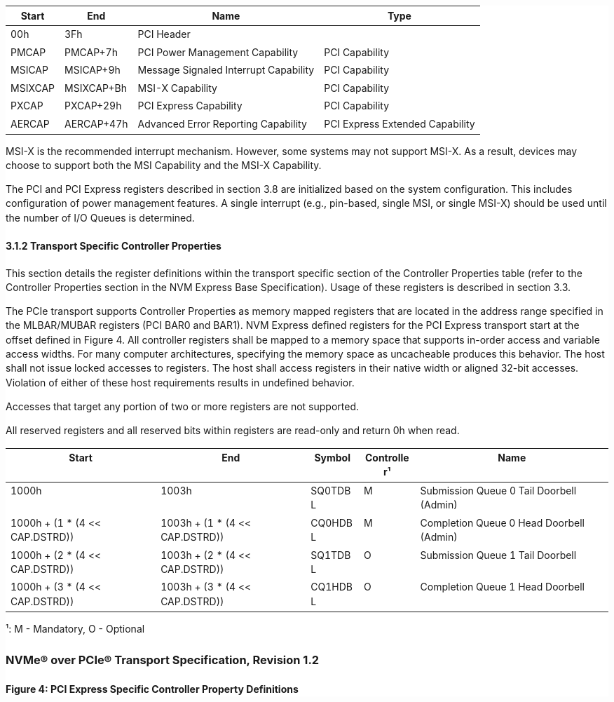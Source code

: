 | Start | End | Name | Type |
| ---- | ---- | ---- | ---- |
| 00h | 3Fh | PCI Header |  |
| PMCAP | PMCAP+7h | PCI Power Management Capability | PCI Capability |
| MSICAP | MSICAP+9h | Message Signaled Interrupt Capability | PCI Capability |
| MSIXCAP | MSIXCAP+Bh | MSI-X Capability | PCI Capability |
| PXCAP | PXCAP+29h | PCI Express Capability | PCI Capability |
| AERCAP | AERCAP+47h | Advanced Error Reporting Capability | PCI Express Extended Capability |

MSI-X is the recommended interrupt mechanism. However, some systems may not support MSI-X. As a result, devices may choose to support both the MSI Capability and the MSI-X Capability.

The PCI and PCI Express registers described in section 3.8 are initialized based on the system configuration. This includes configuration of power management features. A single interrupt (e.g., pin-based, single MSI, or single MSI-X) should be used until the number of I/O Queues is determined.

#### 3.1.2 Transport Specific Controller Properties
This section details the register definitions within the transport specific section of the Controller Properties table (refer to the Controller Properties section in the NVM Express Base Specification). Usage of these registers is described in section 3.3.

The PCIe transport supports Controller Properties as memory mapped registers that are located in the address range specified in the MLBAR/MUBAR registers (PCI BAR0 and BAR1). NVM Express defined registers for the PCI Express transport start at the offset defined in Figure 4. All controller registers shall be mapped to a memory space that supports in-order access and variable access widths. For many computer architectures, specifying the memory space as uncacheable produces this behavior. The host shall not issue locked accesses to registers. The host shall access registers in their native width or aligned 32-bit accesses. Violation of either of these host requirements results in undefined behavior.

Accesses that target any portion of two or more registers are not supported.

All reserved registers and all reserved bits within registers are read-only and return 0h when read.

| Start | End | Symbol | Controller¹ | Name |
| ---- | ---- | ---- | ---- | ---- |
| 1000h | 1003h | SQ0TDBL | M | Submission Queue 0 Tail Doorbell (Admin) |
| 1000h + (1 * (4 << CAP.DSTRD)) | 1003h + (1 * (4 << CAP.DSTRD)) | CQ0HDBL | M | Completion Queue 0 Head Doorbell (Admin) |
| 1000h + (2 * (4 << CAP.DSTRD)) | 1003h + (2 * (4 << CAP.DSTRD)) | SQ1TDBL | O | Submission Queue 1 Tail Doorbell |
| 1000h + (3 * (4 << CAP.DSTRD)) | 1003h + (3 * (4 << CAP.DSTRD)) | CQ1HDBL | O | Completion Queue 1 Head Doorbell |

¹: M - Mandatory, O - Optional

### NVMe® over PCIe® Transport Specification, Revision 1.2

#### Figure 4: PCI Express Specific Controller Property Definitions
